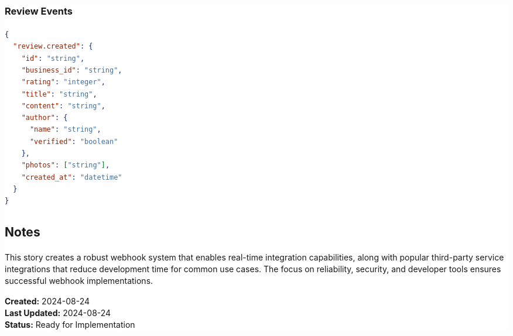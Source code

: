 ### Review Events

```json
{
  "review.created": {
    "id": "string",
    "business_id": "string",
    "rating": "integer",
    "title": "string",
    "content": "string",
    "author": {
      "name": "string",
      "verified": "boolean"
    },
    "photos": ["string"],
    "created_at": "datetime"
  }
}
```

## Notes

This story creates a robust webhook system that enables real-time integration capabilities, along with popular third-party service integrations that reduce development time for common use cases. The focus on reliability, security, and developer tools ensures successful webhook implementations.

**Created:** 2024-08-24  
**Last Updated:** 2024-08-24  
**Status:** Ready for Implementation